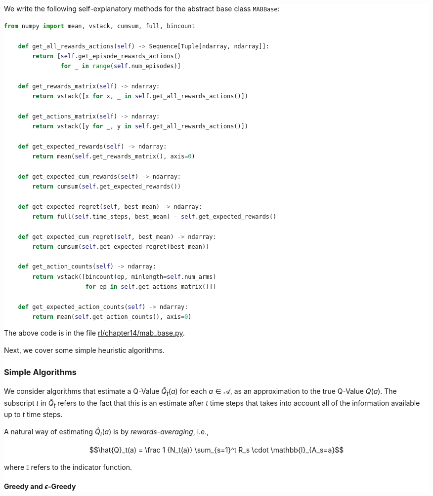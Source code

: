 We write the following self-explanatory methods for the abstract base class `MABBase`:

```python
from numpy import mean, vstack, cumsum, full, bincount

    def get_all_rewards_actions(self) -> Sequence[Tuple[ndarray, ndarray]]:
        return [self.get_episode_rewards_actions()
                for _ in range(self.num_episodes)]

    def get_rewards_matrix(self) -> ndarray:
        return vstack([x for x, _ in self.get_all_rewards_actions()])

    def get_actions_matrix(self) -> ndarray:
        return vstack([y for _, y in self.get_all_rewards_actions()])

    def get_expected_rewards(self) -> ndarray:
        return mean(self.get_rewards_matrix(), axis=0)

    def get_expected_cum_rewards(self) -> ndarray:
        return cumsum(self.get_expected_rewards())

    def get_expected_regret(self, best_mean) -> ndarray:
        return full(self.time_steps, best_mean) - self.get_expected_rewards()

    def get_expected_cum_regret(self, best_mean) -> ndarray:
        return cumsum(self.get_expected_regret(best_mean))

    def get_action_counts(self) -> ndarray:
        return vstack([bincount(ep, minlength=self.num_arms)
                       for ep in self.get_actions_matrix()])

    def get_expected_action_counts(self) -> ndarray:
        return mean(self.get_action_counts(), axis=0)
```

The above code is in the file [rl/chapter14/mab_base.py](https://github.com/TikhonJelvis/RL-book/blob/master/rl/chapter14/mab_base.py).

Next, we cover some simple heuristic algorithms.

### Simple Algorithms

We consider algorithms that estimate a Q-Value $\hat{Q}_t(a)$ for each $a\in \mathcal{A}$, as an approximation to the true Q-Value $Q(a)$. The subscript $t$ in $\hat{Q}_t$ refers to the fact that this is an estimate after $t$ time steps that takes into account all of the information available up to $t$ time steps.

A natural way of estimating $\hat{Q}_t(a)$ is by *rewards-averaging*, i.e.,

$$\hat{Q}_t(a) = \frac 1 {N_t(a)} \sum_{s=1}^t R_s \cdot \mathbb{I}_{A_s=a}$$

where $\mathbb{I}$ refers to the indicator function.

#### Greedy and $\epsilon$-Greedy
